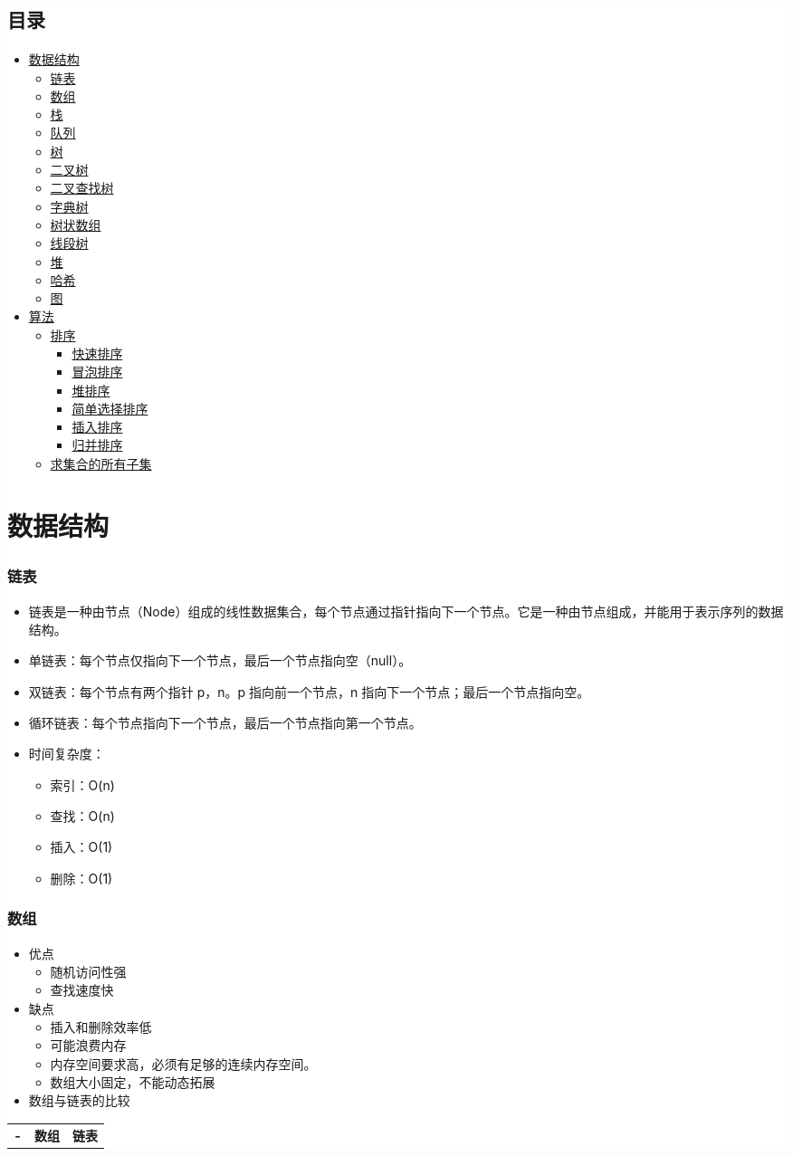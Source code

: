 ## 目录

-   [数据结构](#数据结构)
    -   [链表](#链表)
    -   [数组](#数组)
    -   [栈](#栈)
    -   [队列](#队列)
    -   [树](#树)
    -   [二叉树](#二叉树)
    -   [二叉查找树](#二叉查找树)
    -   [字典树](#字典树)
    -   [树状数组](#树状数组)
    -   [线段树](#线段树)
    -   [堆](#堆)
    -   [哈希](#哈希)
    -   [图](#图)
-   [算法](#算法)
    -   [排序](#排序)
        -   [快速排序](#快速排序)
        -   [冒泡排序](#冒泡排序)
        -   [堆排序](#堆排序)
        -   [简单选择排序](#简单选择排序)
        -   [插入排序](#插入排序)
        -   [归并排序](#归并排序)
    -   [求集合的所有子集](#求集合的所有子集)

# 数据结构

### 链表

-   链表是一种由节点（Node）组成的线性数据集合，每个节点通过指针指向下一个节点。它是一种由节点组成，并能用于表示序列的数据结构。

-   单链表：每个节点仅指向下一个节点，最后一个节点指向空（null）。

-   双链表：每个节点有两个指针 p，n。p 指向前一个节点，n 指向下一个节点；最后一个节点指向空。

-   循环链表：每个节点指向下一个节点，最后一个节点指向第一个节点。

-   时间复杂度：

    -   索引：O(n)

    -   查找：O(n)

    -   插入：O(1)

    -   删除：O(1)

### 数组

-   优点
    -   随机访问性强
    -   查找速度快
-   缺点
    -   插入和删除效率低
    -   可能浪费内存
    -   内存空间要求高，必须有足够的连续内存空间。
    -   数组大小固定，不能动态拓展
-   数组与链表的比较
<table>
  <tr>
     <th>-</th>
     <th>数组</th>
     <th>链表</th>
  </tr>
  <tr>